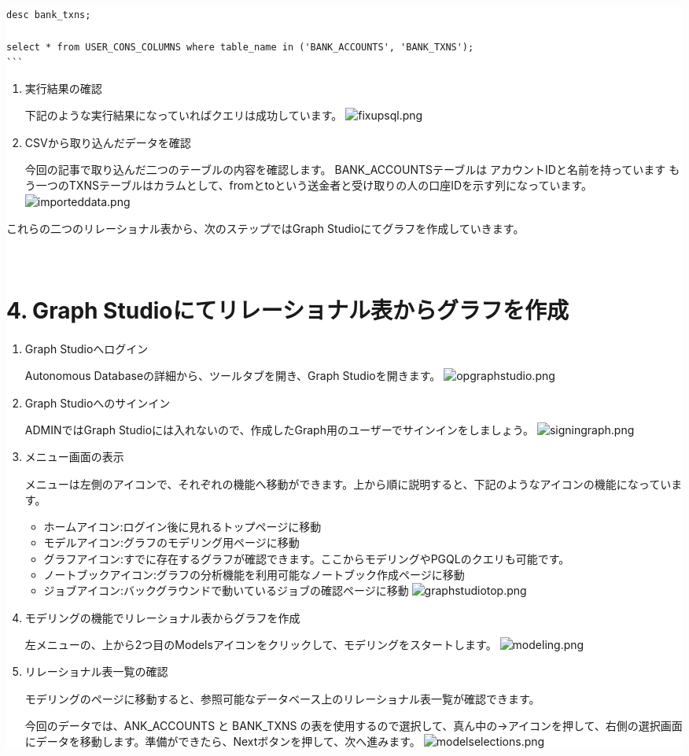     desc bank_txns;

    select * from USER_CONS_COLUMNS where table_name in ('BANK_ACCOUNTS', 'BANK_TXNS');
    ```

1. 実行結果の確認

    下記のような実行結果になっていればクエリは成功しています。
    ![fixupsql.png](fixupsql.png)

1. CSVから取り込んだデータを確認
    
    今回の記事で取り込んだ二つのテーブルの内容を確認します。
    BANK_ACCOUNTSテーブルは アカウントIDと名前を持っています
    もう一つのTXNSテーブルはカラムとして、fromとtoという送金者と受け取りの人の口座IDを示す列になっています。
    ![importeddata.png](importeddata.png)

これらの二つのリレーショナル表から、次のステップではGraph Studioにてグラフを作成していきます。

<BR>

<a id="anchor4"></a>

# 4. Graph Studioにてリレーショナル表からグラフを作成

1. Graph Studioへログイン
    
    Autonomous Databaseの詳細から、ツールタブを開き、Graph Studioを開きます。
    ![opgraphstudio.png](opgraphstudio.png)

1. Graph Studioへのサインイン
    
    ADMINではGraph Studioには入れないので、作成したGraph用のユーザーでサインインをしましょう。
    ![signingraph.png](signingraph.png)

1. メニュー画面の表示
    
    メニューは左側のアイコンで、それぞれの機能へ移動ができます。上から順に説明すると、下記のようなアイコンの機能になっています。
    - ホームアイコン:ログイン後に見れるトップページに移動
    - モデルアイコン:グラフのモデリング用ページに移動
    - グラフアイコン:すでに存在するグラフが確認できます。ここからモデリングやPGQLのクエリも可能です。
    - ノートブックアイコン:グラフの分析機能を利用可能なノートブック作成ページに移動
    - ジョブアイコン:バックグラウンドで動いているジョブの確認ページに移動
    ![graphstudiotop.png](graphstudiotop.png)    

1. モデリングの機能でリレーショナル表からグラフを作成
    
    左メニューの、上から2つ目のModelsアイコンをクリックして、モデリングをスタートします。
    ![modeling.png](modeling.png)

1. リレーショナル表一覧の確認

    モデリングのページに移動すると、参照可能なデータベース上のリレーショナル表一覧が確認できます。 

    今回のデータでは、ANK_ACCOUNTS と BANK_TXNS の表を使用するので選択して、真ん中の→アイコンを押して、右側の選択画面にデータを移動します。準備ができたら、Nextボタンを押して、次へ進みます。
    ![modelselections.png](modelselections.png)
